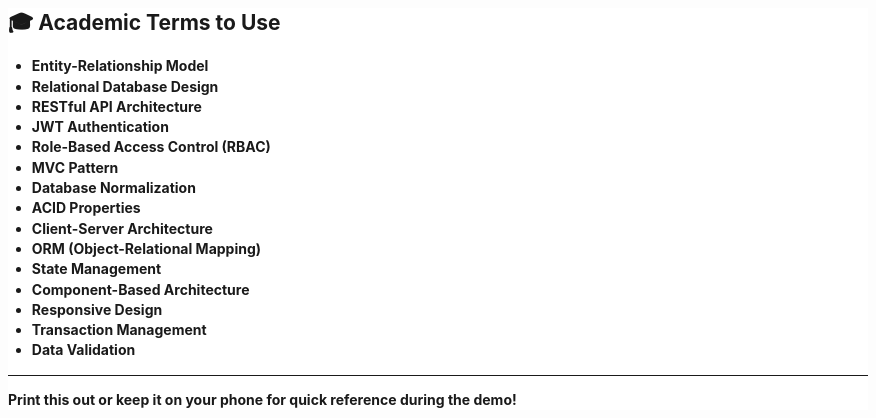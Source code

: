 
## 🎓 Academic Terms to Use

- **Entity-Relationship Model**
- **Relational Database Design**
- **RESTful API Architecture**
- **JWT Authentication**
- **Role-Based Access Control (RBAC)**
- **MVC Pattern**
- **Database Normalization**
- **ACID Properties**
- **Client-Server Architecture**
- **ORM (Object-Relational Mapping)**
- **State Management**
- **Component-Based Architecture**
- **Responsive Design**
- **Transaction Management**
- **Data Validation**

---

**Print this out or keep it on your phone for quick reference during the demo!**




